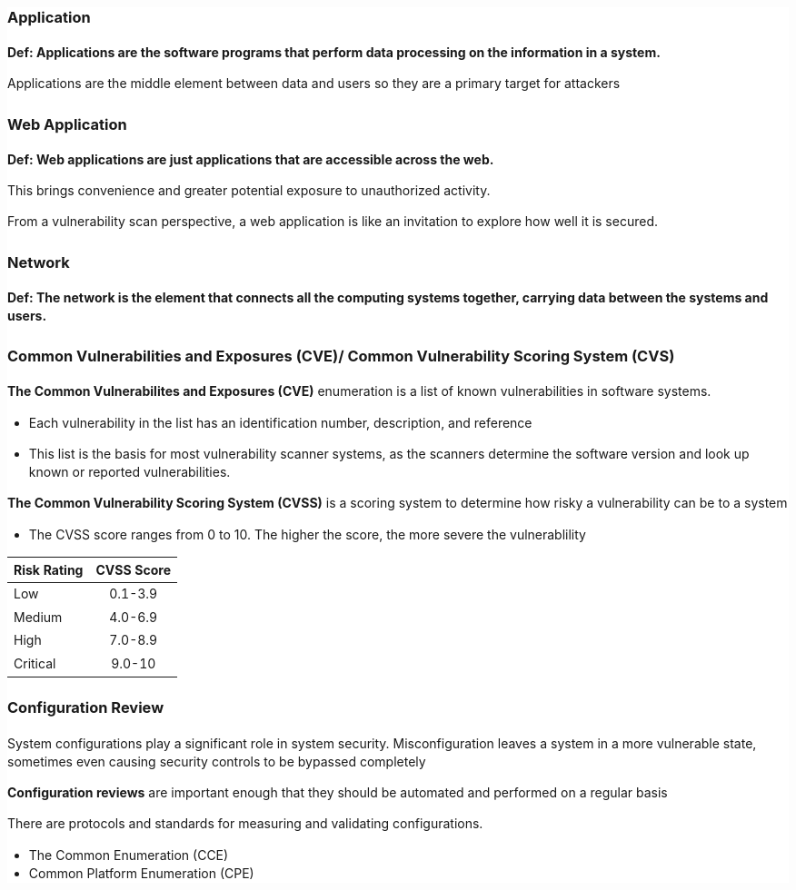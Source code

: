 ### Application
**Def: Applications are the software programs that perform data processing on the information in a system.**

Applications are the middle element between data and users so they are a primary target for attackers

### Web Application
**Def: Web applications are just applications that are accessible across the web.**

This brings convenience and greater potential exposure to unauthorized activity.

From a vulnerability scan perspective, a web application is like an invitation to explore how well it is secured.

### Network
**Def: The network is the element that connects all the computing systems together, carrying data between the systems and users.**

### Common Vulnerabilities and Exposures (CVE)/ Common Vulnerability Scoring System (CVS)

**The Common Vulnerabilites and Exposures (CVE)** enumeration is a list of known vulnerabilities in software systems. 

- Each vulnerability in the list has an identification number, description, and reference

- This list is the basis for most vulnerability scanner systems, as the scanners determine the software version and look up known or reported vulnerabilities. 

**The Common Vulnerability Scoring System (CVSS)** is a scoring system to determine how risky a vulnerability can be to a system

- The CVSS score ranges from 0 to 10. The higher the score, the more severe the vulnerablility 

| Risk Rating     | CVSS Score | 
| :---        |    :----:   |         
| Low     | 0.1-3.9     | 
| Medium   | 4.0-6.9       | 
| High   | 7.0-8.9    | 
| Critical  | 9.0-10     | 


### Configuration Review
System configurations play a significant role in system security. Misconfiguration leaves a system in a more vulnerable state, sometimes even causing security controls to be bypassed completely

**Configuration reviews** are important enough that they should be automated and performed on a regular basis 

There are protocols and standards for measuring and validating configurations. 
- The Common Enumeration (CCE)
- Common Platform Enumeration (CPE)
